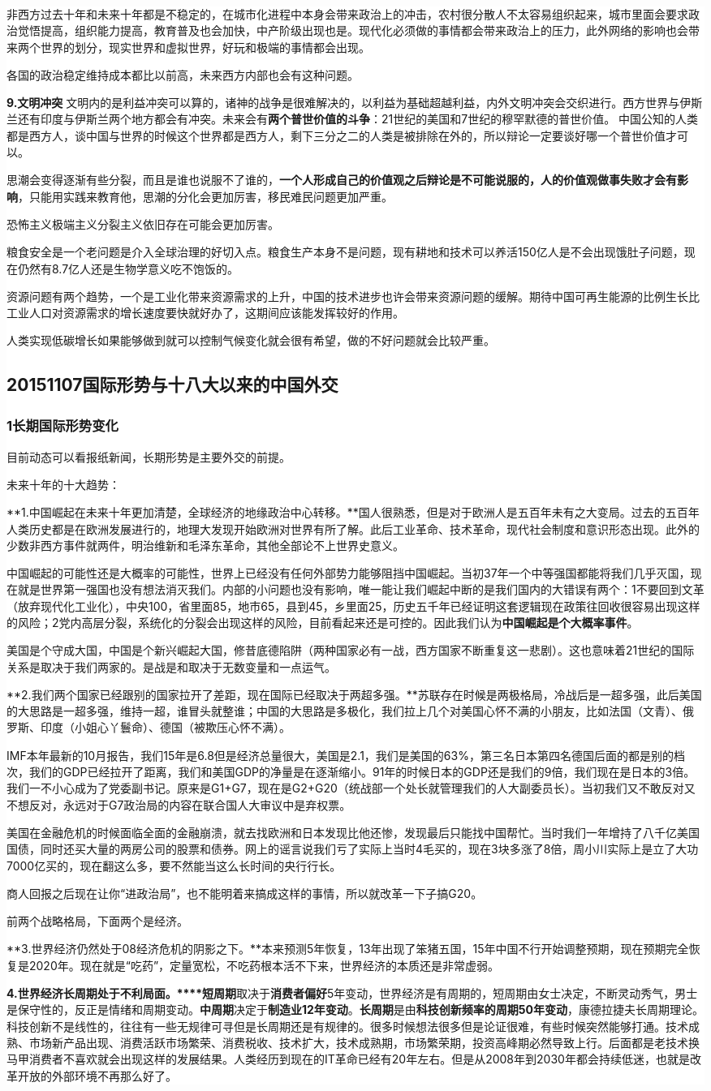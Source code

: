 非西方过去十年和未来十年都是不稳定的，在城市化进程中本身会带来政治上的冲击，农村很分散人不太容易组织起来，城市里面会要求政治觉悟提高，组织能力提高，教育普及也会加快，中产阶级出现也是。现代化必须做的事情都会带来政治上的压力，此外网络的影响也会带来两个世界的划分，现实世界和虚拟世界，好玩和极端的事情都会出现。

各国的政治稳定维持成本都比以前高，未来西方内部也会有这种问题。

**9.文明冲突**
文明内的是利益冲突可以算的，诸神的战争是很难解决的，以利益为基础超越利益，内外文明冲突会交织进行。西方世界与伊斯兰还有印度与伊斯兰两个地方都会有冲突。未来会有**两个普世价值的斗争**：21世纪的美国和7世纪的穆罕默德的普世价值。
中国公知的人类都是西方人，谈中国与世界的时候这个世界都是西方人，剩下三分之二的人类是被排除在外的，所以辩论一定要谈好哪一个普世价值才可以。

思潮会变得逐渐有些分裂，而且是谁也说服不了谁的，**一个人形成自己的价值观之后辩论是不可能说服的，人的价值观做事失败才会有影响**，只能用实践来教育他，思潮的分化会更加厉害，移民难民问题更加严重。

恐怖主义极端主义分裂主义依旧存在可能会更加厉害。

粮食安全是一个老问题是介入全球治理的好切入点。粮食生产本身不是问题，现有耕地和技术可以养活150亿人是不会出现饿肚子问题，现在仍然有8.7亿人还是生物学意义吃不饱饭的。

资源问题有两个趋势，一个是工业化带来资源需求的上升，中国的技术进步也许会带来资源问题的缓解。期待中国可再生能源的比例生长比工业人口对资源需求的增长速度要快就好办了，这期间应该能发挥较好的作用。

人类实现低碳增长如果能够做到就可以控制气候变化就会很有希望，做的不好问题就会比较严重。


## 20151107国际形势与十八大以来的中国外交 

### 1长期国际形势变化
目前动态可以看报纸新闻，长期形势是主要外交的前提。

未来十年的十大趋势：

**1.中国崛起在未来十年更加清楚，全球经济的地缘政治中心转移。**国人很熟悉，但是对于欧洲人是五百年未有之大变局。过去的五百年人类历史都是在欧洲发展进行的，地理大发现开始欧洲对世界有所了解。此后工业革命、技术革命，现代社会制度和意识形态出现。此外的少数非西方事件就两件，明治维新和毛泽东革命，其他全部论不上世界史意义。

中国崛起的可能性还是大概率的可能性，世界上已经没有任何外部势力能够阻挡中国崛起。当初37年一个中等强国都能将我们几乎灭国，现在就是世界第一强国也没有想法消灭我们。内部的小问题也没有影响，唯一能让我们崛起中断的是我们国内的大错误有两个：1不要回到文革（放弃现代化工业化），中央100，省里面85，地市65，县到45，乡里面25，历史五千年已经证明这套逻辑现在政策往回收很容易出现这样的风险；2党内高层分裂，系统化的分裂会出现这样的风险，目前看起来还是可控的。因此我们认为**中国崛起是个大概率事件**。

美国是个守成大国，中国是个新兴崛起大国，修昔底德陷阱（两种国家必有一战，西方国家不断重复这一悲剧）。这也意味着21世纪的国际关系是取决于我们两家的。是战是和取决于无数变量和一点运气。

**2.我们两个国家已经跟别的国家拉开了差距，现在国际已经取决于两超多强。**苏联存在时候是两极格局，冷战后是一超多强，此后美国的大思路是一超多强，维持一超，谁冒头就整谁；中国的大思路是多极化，我们拉上几个对美国心怀不满的小朋友，比如法国（文青）、俄罗斯、印度（小姐心丫鬟命）、德国（被欺压心怀不满）。

IMF本年最新的10月报告，我们15年是6.8但是经济总量很大，美国是2.1，我们是美国的63%，第三名日本第四名德国后面的都是别的档次，我们的GDP已经拉开了距离，我们和美国GDP的净量是在逐渐缩小。91年的时候日本的GDP还是我们的9倍，我们现在是日本的3倍。我们一不小心成为了党委副书记。原来是G1+G7，现在是G2+G20（统战部一个处长就管理我们的人大副委员长）。当初我们又不敢反对又不想反对，永远对于G7政治局的内容在联合国人大审议中是弃权票。

美国在金融危机的时候面临全面的金融崩溃，就去找欧洲和日本发现比他还惨，发现最后只能找中国帮忙。当时我们一年增持了八千亿美国国债，同时还买大量的两房公司的股票和债券。网上的谣言说我们亏了实际上当时4毛买的，现在3块多涨了8倍，周小川实际上是立了大功7000亿买的，现在翻这么多，要不然能当这么长时间的央行行长。

商人回报之后现在让你“进政治局”，也不能明着来搞成这样的事情，所以就改革一下子搞G20。

前两个战略格局，下面两个是经济。

**3.世界经济仍然处于08经济危机的阴影之下。**本来预测5年恢复，13年出现了笨猪五国，15年中国不行开始调整预期，现在预期完全恢复是2020年。现在就是“吃药”，定量宽松，不吃药根本活不下来，世界经济的本质还是非常虚弱。

**4.世界经济长周期处于不利局面。****短周期**取决于**消费者偏好**5年变动，世界经济是有周期的，短周期由女士决定，不断灵动秀气，男士是保守性的，反正是情绪和周期变动。**中周期**决定于**制造业12年变动**。**长周期**是由**科技创新频率的周期50年变动**，康德拉捷夫长周期理论。科技创新不是线性的，往往有一些无规律可寻但是长周期还是有规律的。很多时候想法很多但是论证很难，有些时候突然能够打通。技术成熟、市场新产品出现、消费活跃市场繁荣、消费税收、技术扩大，技术成熟期，市场繁荣期，投资高峰期必然导致上行。后面都是老技术换马甲消费者不喜欢就会出现这样的发展结果。人类经历到现在的IT革命已经有20年左右。但是从2008年到2030年都会持续低迷，也就是改革开放的外部环境不再那么好了。
